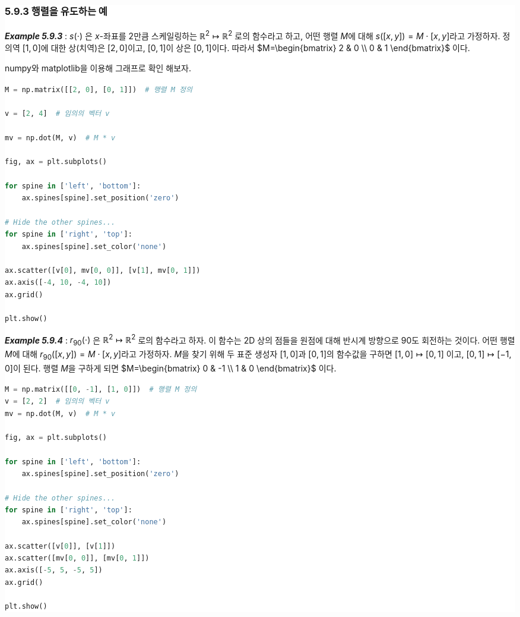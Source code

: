 ### 5.9.3 행렬을 유도하는 예

***Example 5.9.3*** : $s(\cdot)$ 은 $x$-좌표를 2만큼 스케일링하는 $\mathbb{R}^2 \mapsto \mathbb{R}^2$ 로의 함수라고 하고, 어떤 행렬 $M$에 대해 $s([x, y])=M \cdot [x,y]$라고 가정하자. 정의역 $[1,0]$에 대한 상(치역)은 $[2,0]$이고, $[0,1]$이 상은 $[0,1]$이다. 따라서 $M=\begin{bmatrix} 2 & 0 \\ 0 & 1 \end{bmatrix}$ 이다. <br />

numpy와 matplotlib을 이용해 그래프로 확인 해보자.

```python
M = np.matrix([[2, 0], [0, 1]])  # 행렬 M 정의

v = [2, 4]  # 임의의 벡터 v

mv = np.dot(M, v)  # M * v

fig, ax = plt.subplots()

for spine in ['left', 'bottom']:
    ax.spines[spine].set_position('zero')

# Hide the other spines...  
for spine in ['right', 'top']:
    ax.spines[spine].set_color('none')
    
ax.scatter([v[0], mv[0, 0]], [v[1], mv[0, 1]])
ax.axis([-4, 10, -4, 10])
ax.grid()

plt.show()
```



***Example 5.9.4*** : $r_{90}(\cdot)$ 은 $\mathbb{R}^2 \mapsto \mathbb{R}^2$ 로의 함수라고 하자. 이 함수는 2D 상의 점들을 원점에 대해 반시계 방향으로 90도 회전하는 것이다. 어떤 행렬 $M$에 대해 $r_{90}([x,y]) = M \cdot [x,y]$라고 가정하자. $M$을 찾기 위해 두 표준 생성자 $[1,0]$과 $[0,1]$의 함수값을 구하면 $[1,0] \mapsto [0,1]$ 이고, $[0,1] \mapsto [-1,0]$이 된다. 행렬 $M$을 구하게 되면 $M=\begin{bmatrix} 0 & -1 \\ 1 & 0 \end{bmatrix}$ 이다.

```python
M = np.matrix([[0, -1], [1, 0]])  # 행렬 M 정의
v = [2, 2]  # 임의의 벡터 v
mv = np.dot(M, v)  # M * v

fig, ax = plt.subplots()

for spine in ['left', 'bottom']:
    ax.spines[spine].set_position('zero')

# Hide the other spines...  
for spine in ['right', 'top']:
    ax.spines[spine].set_color('none')
    
ax.scatter([v[0]], [v[1]])
ax.scatter([mv[0, 0]], [mv[0, 1]])
ax.axis([-5, 5, -5, 5])
ax.grid()

plt.show()
```
